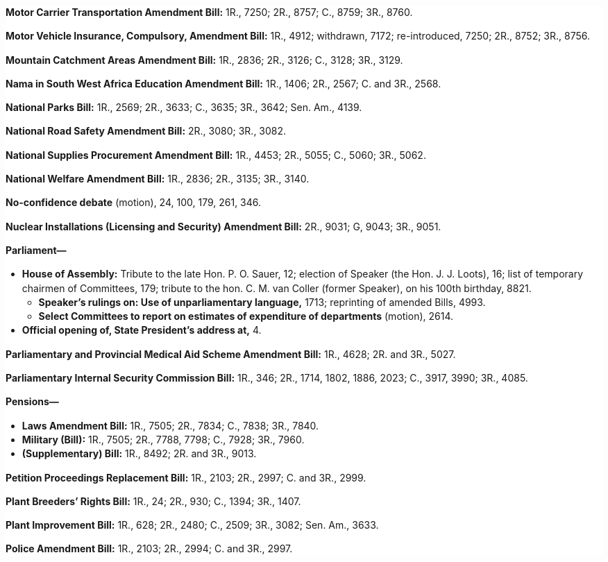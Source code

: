 <p><b>Motor Carrier Transportation Amendment Bill:</b> 1R., 7250; 2R., 8757; C., 8759; 3R., 8760.</p>

<p><b>Motor Vehicle Insurance, Compulsory, Amendment Bill:</b> 1R., 4912; withdrawn, 7172; re-introduced, 7250; 2R., 8752; 3R., 8756.</p>

<p><b>Mountain Catchment Areas Amendment Bill:</b> 1R., 2836; 2R., 3126; C., 3128; 3R., 3129.</p>

<p><b>Nama in South West Africa Education Amendment Bill:</b> 1R., 1406; 2R., 2567; C. and 3R., 2568.</p>

<p><b>National Parks Bill:</b> 1R., 2569; 2R., 3633; C., 3635; 3R., 3642; Sen. Am., 4139.</p>

<p><b>National Road Safety Amendment Bill:</b> 2R., 3080; 3R., 3082.</p>

<p><b>National Supplies Procurement Amendment Bill:</b> 1R., 4453; 2R., 5055; C., 5060; 3R., 5062.</p>

<p><b>National Welfare Amendment Bill:</b> 1R., 2836; 2R., 3135; 3R., 3140.</p>

<p><b>No-confidence debate</b> (motion), 24, 100, 179, 261, 346.</p>

<p><b>Nuclear Installations (Licensing and Security) Amendment Bill:</b> 2R., 9031; G, 9043; 3R., 9051.</p>

<p><b>Parliament&#x2014;</b></p>

<ul><li><b>House of Assembly:</b> Tribute to the late Hon. P. O. Sauer, 12; election of Speaker (the Hon. J. J. Loots), 16; list of temporary chairmen of Committees, 179; tribute to the hon. C. M. van Coller (former Speaker), on his 100th birthday, 8821.

<ul><li><b>Speaker&#x2019;s rulings on: Use of unparliamentary language,</b> 1713; reprinting of amended Bills, 4993.</li>

<li><b>Select Committees to report on estimates of expenditure of departments</b> (motion), 2614.</li></ul></li>

<li><b>Official opening of, State President&#x2019;s address at,</b> 4.</li></ul>

<p><b>Parliamentary and Provincial Medical Aid Scheme Amendment Bill:</b> 1R., 4628; 2R. and 3R., 5027.</p>

<p><b>Parliamentary Internal Security Commission Bill:</b> 1R., 346; 2R., 1714, 1802, 1886, 2023; C., 3917, 3990; 3R., 4085.</p>

<p><b>Pensions&#x2014;</b></p>

<ul><li><b>Laws Amendment Bill:</b> 1R., 7505; 2R., 7834; C., 7838; 3R., 7840.</li>

<li><b>Military (Bill):</b> 1R., 7505; 2R., 7788, 7798; C., 7928; 3R., 7960.</li>

<li><b>(Supplementary) Bill:</b> 1R., 8492; 2R. and 3R., 9013.</li></ul>

<p><b>Petition Proceedings Replacement Bill:</b> 1R., 2103; 2R., 2997; C. and 3R., 2999.</p>

<p><b>Plant Breeders&#x2019; Rights Bill:</b> 1R., 24; 2R., 930; C., 1394; 3R., 1407.</p>

<p><span class="col_xiv" refersTo="page_0012"/><b>Plant Improvement Bill:</b> 1R., 628; 2R., 2480; C., 2509; 3R., 3082; Sen. Am., 3633.</p>

<p><b>Police Amendment Bill:</b> 1R., 2103; 2R., 2994; C. and 3R., 2997.</p>
